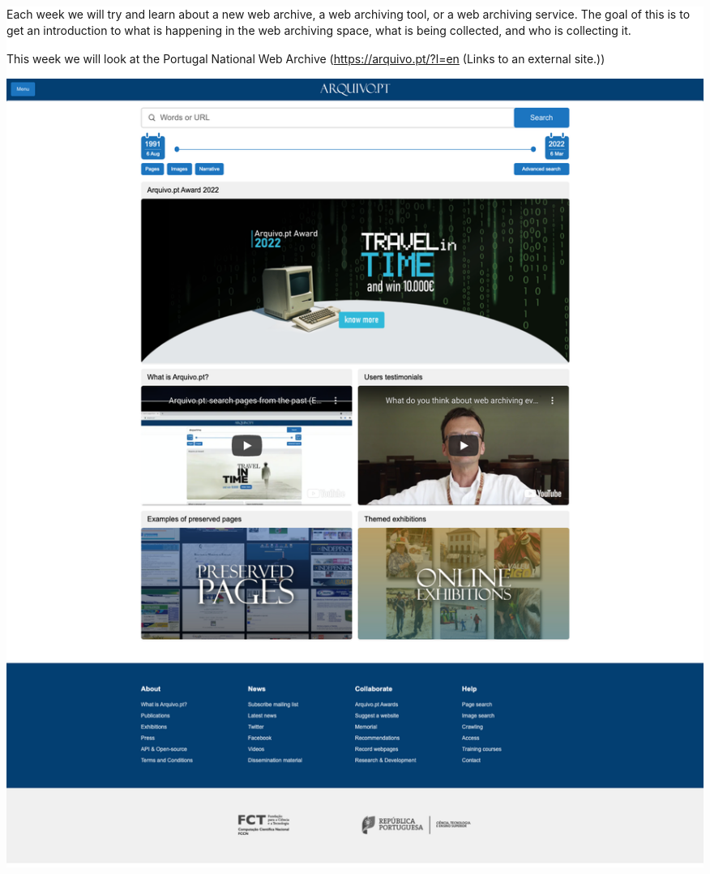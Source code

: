 Each week we will try and learn about a new web archive, a web archiving tool, or a web archiving service.  The goal of this is to get an introduction to what is happening in the web archiving space, what is being collected, and who is collecting it. 

This week we will look at the Portugal National Web Archive (https://arquivo.pt/?l=en (Links to an external site.))

![Alt](images/module-08-arquivo.png "Homepage for Arquivo.pt")
